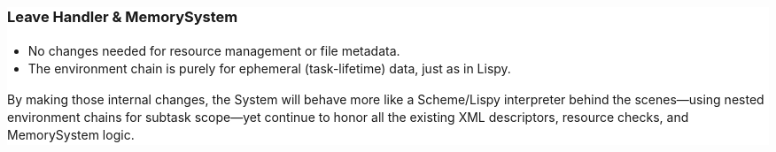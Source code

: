 ### Leave Handler & MemorySystem
- No changes needed for resource management or file metadata.
- The environment chain is purely for ephemeral (task-lifetime) data, just as in Lispy.

By making those internal changes, the System will behave more like a Scheme/Lispy interpreter behind the scenes—using nested environment chains for subtask scope—yet continue to honor all the existing XML descriptors, resource checks, and MemorySystem logic.
